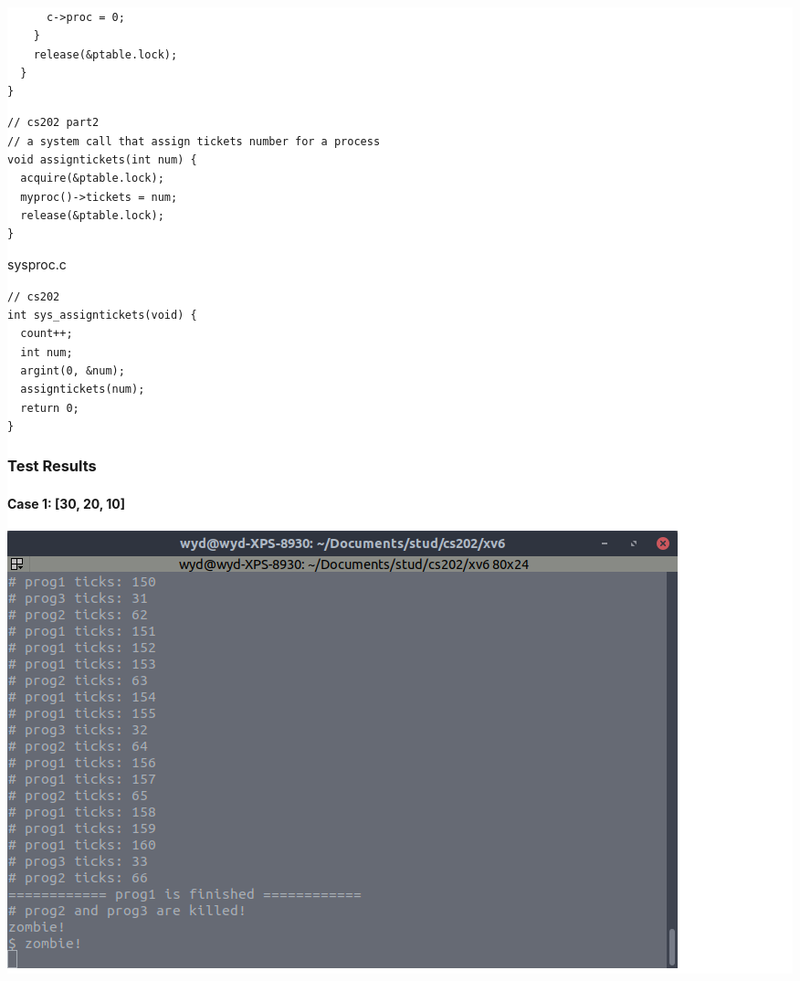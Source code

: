 ```
      c->proc = 0;
    }
    release(&ptable.lock);
  }
}
```
```
// cs202 part2
// a system call that assign tickets number for a process
void assigntickets(int num) {
  acquire(&ptable.lock);
  myproc()->tickets = num;
  release(&ptable.lock);
}
```

sysproc.c
```
// cs202
int sys_assigntickets(void) {
  count++;
  int num;
  argint(0, &num);
  assigntickets(num);
  return 0;
}
```

### Test Results
#### Case 1: [30, 20, 10]
![alt text](https://github.com/yidiwang21/cs202/blob/master/lab1/figs/part2_demo_case2.png?raw=true)
